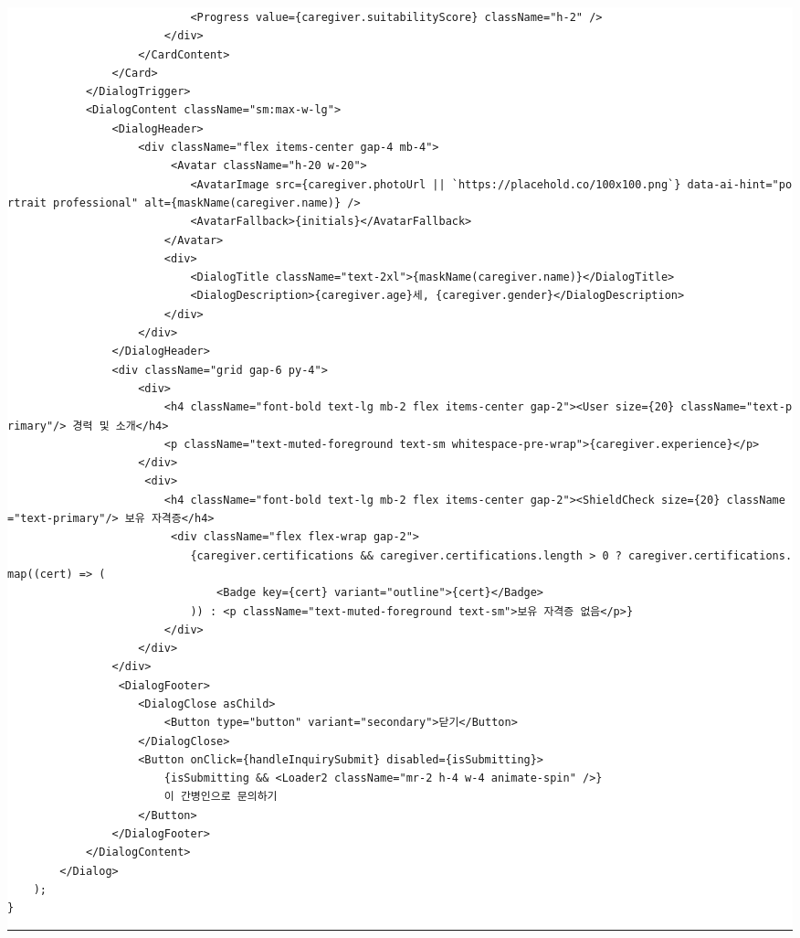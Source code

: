 ```tsx
                            <Progress value={caregiver.suitabilityScore} className="h-2" />
                        </div>
                    </CardContent>
                </Card>
            </DialogTrigger>
            <DialogContent className="sm:max-w-lg">
                <DialogHeader>
                    <div className="flex items-center gap-4 mb-4">
                         <Avatar className="h-20 w-20">
                            <AvatarImage src={caregiver.photoUrl || `https://placehold.co/100x100.png`} data-ai-hint="portrait professional" alt={maskName(caregiver.name)} />
                            <AvatarFallback>{initials}</AvatarFallback>
                        </Avatar>
                        <div>
                            <DialogTitle className="text-2xl">{maskName(caregiver.name)}</DialogTitle>
                            <DialogDescription>{caregiver.age}세, {caregiver.gender}</DialogDescription>
                        </div>
                    </div>
                </DialogHeader>
                <div className="grid gap-6 py-4">
                    <div>
                        <h4 className="font-bold text-lg mb-2 flex items-center gap-2"><User size={20} className="text-primary"/> 경력 및 소개</h4>
                        <p className="text-muted-foreground text-sm whitespace-pre-wrap">{caregiver.experience}</p>
                    </div>
                     <div>
                        <h4 className="font-bold text-lg mb-2 flex items-center gap-2"><ShieldCheck size={20} className="text-primary"/> 보유 자격증</h4>
                         <div className="flex flex-wrap gap-2">
                            {caregiver.certifications && caregiver.certifications.length > 0 ? caregiver.certifications.map((cert) => (
                                <Badge key={cert} variant="outline">{cert}</Badge>
                            )) : <p className="text-muted-foreground text-sm">보유 자격증 없음</p>}
                        </div>
                    </div>
                </div>
                 <DialogFooter>
                    <DialogClose asChild>
                        <Button type="button" variant="secondary">닫기</Button>
                    </DialogClose>
                    <Button onClick={handleInquirySubmit} disabled={isSubmitting}>
                        {isSubmitting && <Loader2 className="mr-2 h-4 w-4 animate-spin" />}
                        이 간병인으로 문의하기
                    </Button>
                </DialogFooter>
            </DialogContent>
        </Dialog>
    );
}
```

---